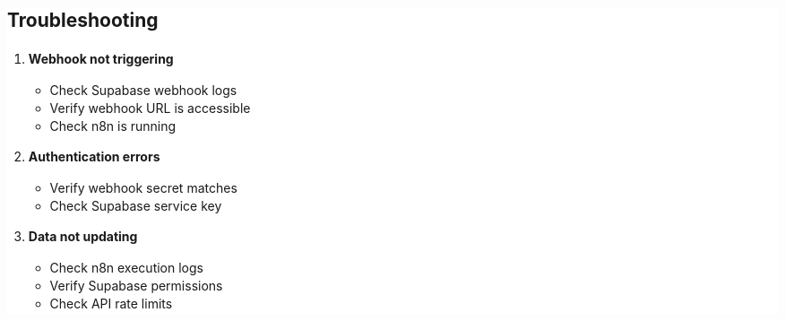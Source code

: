 ## Troubleshooting

1. **Webhook not triggering**
   - Check Supabase webhook logs
   - Verify webhook URL is accessible
   - Check n8n is running

2. **Authentication errors**
   - Verify webhook secret matches
   - Check Supabase service key

3. **Data not updating**
   - Check n8n execution logs
   - Verify Supabase permissions
   - Check API rate limits 